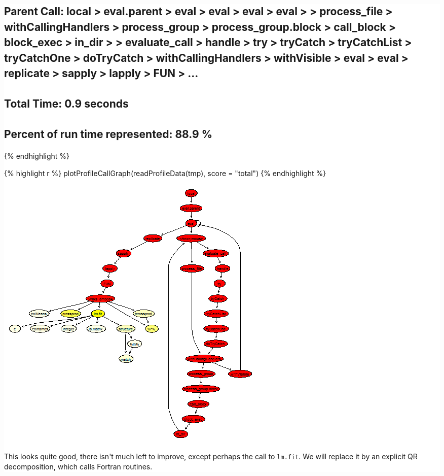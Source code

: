 ## Parent Call: local > eval.parent > eval > eval > eval > eval > <Anonymous> > process_file > withCallingHandlers > process_group > process_group.block > call_block > block_exec > in_dir > <Anonymous> > evaluate_call > handle > try > tryCatch > tryCatchList > tryCatchOne > doTryCatch > withCallingHandlers > withVisible > eval > eval > replicate > sapply > lapply > FUN > ...
## 
## Total Time: 0.9 seconds
## Percent of run time represented: 88.9 %
{% endhighlight %}



{% highlight r %}
plotProfileCallGraph(readProfileData(tmp),
                     score = "total")
{% endhighlight %}

![plot of chunk Wilks4](figure/source/2015-09-10-optimisation-test-case/Wilks4-1.png) 

This looks quite good, there isn't much left to improve, except perhaps the call to ```lm.fit```. We will replace it by an explicit QR decomposition, which calls Fortran routines. 

